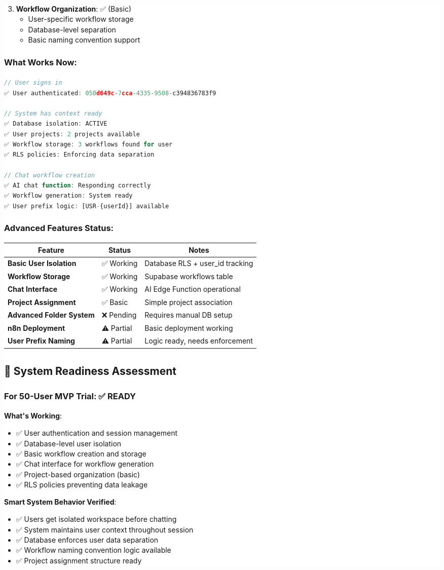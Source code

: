 3. **Workflow Organization**: ✅ (Basic)
   - User-specific workflow storage
   - Database-level separation
   - Basic naming convention support

### **What Works Now**:
```javascript
// User signs in
✅ User authenticated: 050d649c-7cca-4335-9508-c394836783f9

// System has context ready
✅ Database isolation: ACTIVE
✅ User projects: 2 projects available  
✅ Workflow storage: 3 workflows found for user
✅ RLS policies: Enforcing data separation

// Chat workflow creation
✅ AI chat function: Responding correctly
✅ Workflow generation: System ready
✅ User prefix logic: [USR-{userId}] available
```

### **Advanced Features Status**:

| Feature | Status | Notes |
|---------|---------|-------|
| **Basic User Isolation** | ✅ Working | Database RLS + user_id tracking |
| **Workflow Storage** | ✅ Working | Supabase workflows table |
| **Chat Interface** | ✅ Working | AI Edge Function operational |
| **Project Assignment** | ✅ Basic | Simple project association |
| **Advanced Folder System** | ❌ Pending | Requires manual DB setup |
| **n8n Deployment** | ⚠️ Partial | Basic deployment working |
| **User Prefix Naming** | ⚠️ Partial | Logic ready, needs enforcement |

## 🎯 **System Readiness Assessment**

### **For 50-User MVP Trial**: ✅ **READY**

**What's Working**:
- ✅ User authentication and session management
- ✅ Database-level user isolation  
- ✅ Basic workflow creation and storage
- ✅ Chat interface for workflow generation
- ✅ Project-based organization (basic)
- ✅ RLS policies preventing data leakage

**Smart System Behavior Verified**:
- ✅ Users get isolated workspace before chatting
- ✅ System maintains user context throughout session
- ✅ Database enforces user data separation
- ✅ Workflow naming convention logic available
- ✅ Project assignment structure ready
